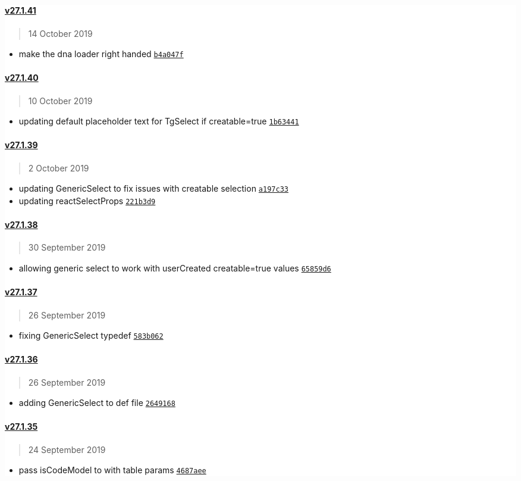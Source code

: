 #### [v27.1.41](https://github.com/TeselaGen/teselagen-react-components/compare/v27.1.40...v27.1.41)

> 14 October 2019

- make the dna loader right handed [`b4a047f`](https://github.com/TeselaGen/teselagen-react-components/commit/b4a047f5a7e670ec9ac08506e1b70af915a1610b)

#### [v27.1.40](https://github.com/TeselaGen/teselagen-react-components/compare/v27.1.39...v27.1.40)

> 10 October 2019

- updating default placeholder text for TgSelect if creatable=true [`1b63441`](https://github.com/TeselaGen/teselagen-react-components/commit/1b63441f02697377eaf99e98f8e3ddd2f704848f)

#### [v27.1.39](https://github.com/TeselaGen/teselagen-react-components/compare/v27.1.38...v27.1.39)

> 2 October 2019

- updating GenericSelect to fix issues with creatable selection [`a197c33`](https://github.com/TeselaGen/teselagen-react-components/commit/a197c33b5df697de7ed2e93379737a0c02ef3d26)
- updating reactSelectProps [`221b3d9`](https://github.com/TeselaGen/teselagen-react-components/commit/221b3d95d712c6f4cb642524b879fcd081ac25af)

#### [v27.1.38](https://github.com/TeselaGen/teselagen-react-components/compare/v27.1.37...v27.1.38)

> 30 September 2019

- allowing generic select to work with userCreated creatable=true values [`65859d6`](https://github.com/TeselaGen/teselagen-react-components/commit/65859d66d311d432fbb73ad30f1a37e4acd8e8ce)

#### [v27.1.37](https://github.com/TeselaGen/teselagen-react-components/compare/v27.1.36...v27.1.37)

> 26 September 2019

- fixing GenericSelect typedef [`583b062`](https://github.com/TeselaGen/teselagen-react-components/commit/583b062a791b7bf6afb9e53cc3d699f6eead8cba)

#### [v27.1.36](https://github.com/TeselaGen/teselagen-react-components/compare/v27.1.35...v27.1.36)

> 26 September 2019

- adding GenericSelect to def file [`2649168`](https://github.com/TeselaGen/teselagen-react-components/commit/26491688168bbcab46dc691f0fa8b2dd3688bbf9)

#### [v27.1.35](https://github.com/TeselaGen/teselagen-react-components/compare/v27.1.34...v27.1.35)

> 24 September 2019

- pass isCodeModel to with table params [`4687aee`](https://github.com/TeselaGen/teselagen-react-components/commit/4687aeea7dffb61f4fe4d875e1ad79323eff8532)
